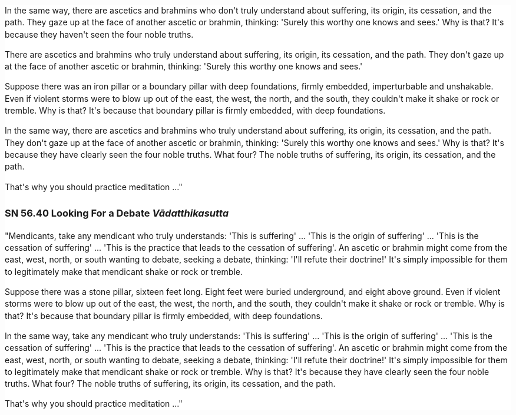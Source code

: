 In the same way, there are ascetics and brahmins who don't truly
understand about suffering, its origin, its cessation, and the path.
They gaze up at the face of another ascetic or brahmin, thinking:
'Surely this worthy one knows and sees.' Why is that? It's because they
haven't seen the four noble truths.

There are ascetics and brahmins who truly understand about suffering,
its origin, its cessation, and the path. They don't gaze up at the face
of another ascetic or brahmin, thinking: 'Surely this worthy one knows
and sees.'

Suppose there was an iron pillar or a boundary pillar with deep
foundations, firmly embedded, imperturbable and unshakable. Even if
violent storms were to blow up out of the east, the west, the north, and
the south, they couldn't make it shake or rock or tremble. Why is that?
It's because that boundary pillar is firmly embedded, with deep
foundations.

In the same way, there are ascetics and brahmins who truly understand
about suffering, its origin, its cessation, and the path. They don't
gaze up at the face of another ascetic or brahmin, thinking: 'Surely
this worthy one knows and sees.' Why is that? It's because they have
clearly seen the four noble truths. What four? The noble truths of
suffering, its origin, its cessation, and the path.

That's why you should practice meditation ..."


### SN 56.40 Looking For a Debate *Vādatthikasutta*

"Mendicants, take any mendicant who truly understands: 'This is
suffering' ... 'This is the origin of suffering' ... 'This is the
cessation of suffering' ... 'This is the practice that leads to the
cessation of suffering'. An ascetic or brahmin might come from the east,
west, north, or south wanting to debate, seeking a debate, thinking:
'I'll refute their doctrine!' It's simply impossible for them to
legitimately make that mendicant shake or rock or tremble.

Suppose there was a stone pillar, sixteen feet long. Eight feet were
buried underground, and eight above ground. Even if violent storms were
to blow up out of the east, the west, the north, and the south, they
couldn't make it shake or rock or tremble. Why is that? It's because
that boundary pillar is firmly embedded, with deep foundations.

In the same way, take any mendicant who truly understands: 'This is
suffering' ... 'This is the origin of suffering' ... 'This is the
cessation of suffering' ... 'This is the practice that leads to the
cessation of suffering'. An ascetic or brahmin might come from the east,
west, north, or south wanting to debate, seeking a debate, thinking:
'I'll refute their doctrine!' It's simply impossible for them to
legitimately make that mendicant shake or rock or tremble. Why is that?
It's because they have clearly seen the four noble truths. What four?
The noble truths of suffering, its origin, its cessation, and the path.

That's why you should practice meditation ..."
